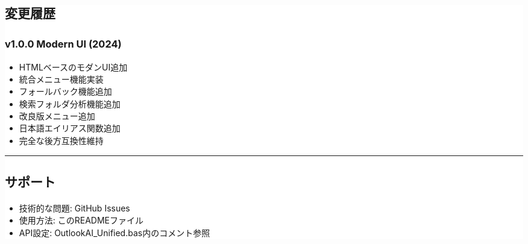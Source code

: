 ## 変更履歴

### v1.0.0 Modern UI (2024)
- HTMLベースのモダンUI追加
- 統合メニュー機能実装
- フォールバック機能追加
- 検索フォルダ分析機能追加
- 改良版メニュー追加
- 日本語エイリアス関数追加
- 完全な後方互換性維持

---

## サポート

- 技術的な問題: GitHub Issues
- 使用方法: このREADMEファイル
- API設定: OutlookAI_Unified.bas内のコメント参照
